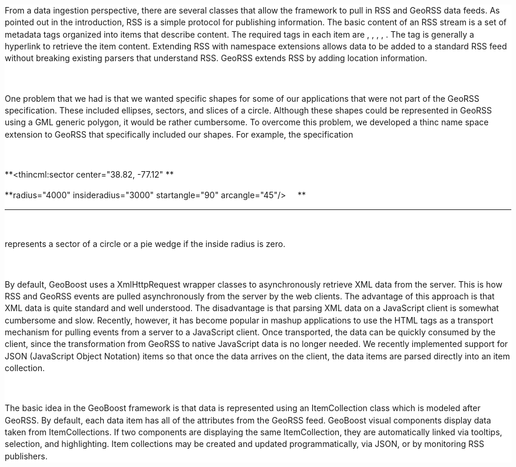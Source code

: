 


From a data ingestion perspective, there are several classes that allow the framework to pull in RSS and GeoRSS data feeds. As pointed out in the introduction, RSS is a simple protocol for publishing information. The basic content of an RSS stream is a set of metadata tags organized into items that describe content. The required tags in each item are , , , , . The  tag is generally a hyperlink to retrieve the item content. Extending RSS with namespace extensions allows data to be added to a standard RSS feed without breaking existing parsers that understand RSS. GeoRSS extends RSS by adding location information. 



 



One problem that we had is that we wanted specific shapes for some of our applications that were not part of the GeoRSS specification. These included ellipses, sectors, and slices of a circle. Although these shapes could be represented in GeoRSS using a GML generic polygon, it would be rather cumbersome. To overcome this problem, we developed a thinc name space extension to GeoRSS that specifically included our shapes. For example, the specification 



 



**<thincml:sector center="38.82, -77.12" **



**radius="4000" insideradius="3000" startangle="90" arcangle="45"/>     **



** **



 



represents a sector of a circle or a pie wedge if the inside radius is zero. 



 



By default, GeoBoost uses a XmlHttpRequest wrapper classes to asynchronously retrieve XML data from the server. This is how RSS and GeoRSS events are pulled asynchronously from the server by the web clients. The advantage of this approach is that XML data is quite standard and well understood. The disadvantage is that parsing XML data on a JavaScript client is somewhat cumbersome and slow. Recently, however, it has become popular in mashup applications to use the HTML  tags as a transport mechanism for pulling events from a server to a JavaScript client. Once transported, the data can be quickly consumed by the client, since the transformation from GeoRSS to native JavaScript data is no longer needed. We recently implemented support for JSON (JavaScript Object Notation) items so that once the data arrives on the client, the data items are parsed directly into an item collection. 



 



The basic idea in the GeoBoost framework is that data is represented using an ItemCollection class which is modeled after GeoRSS. By default, each data item has all of the attributes from the GeoRSS feed. GeoBoost visual components display data taken from ItemCollections. If two components are displaying the same ItemCollection, they are automatically linked via tooltips, selection, and highlighting. Item collections may be created and updated programmatically, via JSON, or by monitoring RSS publishers. 
